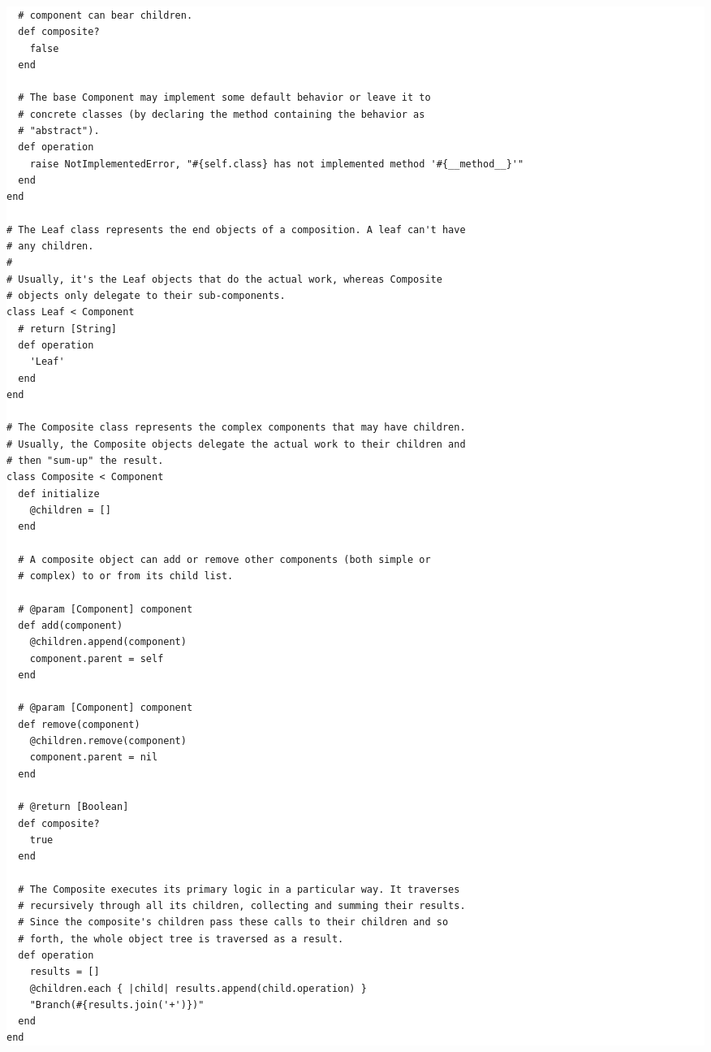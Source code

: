 ```
  # component can bear children.
  def composite?
    false
  end

  # The base Component may implement some default behavior or leave it to
  # concrete classes (by declaring the method containing the behavior as
  # "abstract").
  def operation
    raise NotImplementedError, "#{self.class} has not implemented method '#{__method__}'"
  end
end

# The Leaf class represents the end objects of a composition. A leaf can't have
# any children.
#
# Usually, it's the Leaf objects that do the actual work, whereas Composite
# objects only delegate to their sub-components.
class Leaf < Component
  # return [String]
  def operation
    'Leaf'
  end
end

# The Composite class represents the complex components that may have children.
# Usually, the Composite objects delegate the actual work to their children and
# then "sum-up" the result.
class Composite < Component
  def initialize
    @children = []
  end

  # A composite object can add or remove other components (both simple or
  # complex) to or from its child list.

  # @param [Component] component
  def add(component)
    @children.append(component)
    component.parent = self
  end

  # @param [Component] component
  def remove(component)
    @children.remove(component)
    component.parent = nil
  end

  # @return [Boolean]
  def composite?
    true
  end

  # The Composite executes its primary logic in a particular way. It traverses
  # recursively through all its children, collecting and summing their results.
  # Since the composite's children pass these calls to their children and so
  # forth, the whole object tree is traversed as a result.
  def operation
    results = []
    @children.each { |child| results.append(child.operation) }
    "Branch(#{results.join('+')})"
  end
end
```